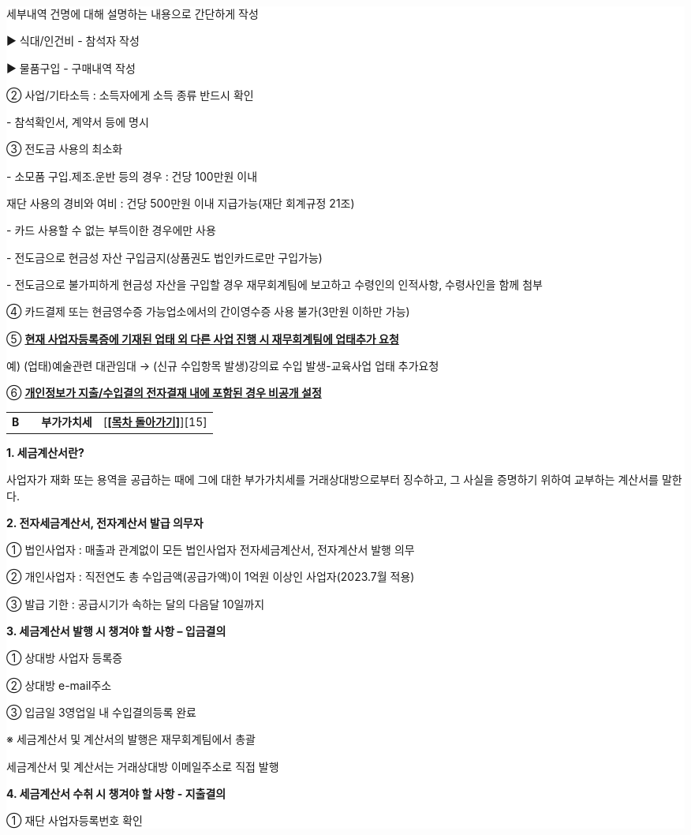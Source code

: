 <td style="text-align: center;">세부내역</td>
<td style="text-align: center;">건명에 대해 설명하는 내용으로 간단하게 작성</td>
<td style="text-align: center;"><p>▶ 식대/인건비 - 참석자 작성</p>
<p>▶ 물품구입 - 구매내역 작성</p></td>
</tr>
</tbody>
</table>

② 사업/기타소득 : 소득자에게 소득 종류 반드시 확인

\- 참석확인서, 계약서 등에 명시

③ 전도금 사용의 최소화

\- 소모품 구입․제조․운반 등의 경우 : 건당 100만원 이내

재단 사용의 경비와 여비 : 건당 500만원 이내 지급가능(재단 회계규정 21조)

\- 카드 사용할 수 없는 부득이한 경우에만 사용

\- 전도금으로 현금성 자산 구입금지(상품권도 법인카드로만 구입가능)

\- 전도금으로 불가피하게 현금성 자산을 구입할 경우 재무회계팀에 보고하고 수령인의 인적사항, 수령사인을 함께 첨부

④ 카드결제 또는 현금영수증 가능업소에서의 간이영수증 사용 불가(3만원 이하만 가능)

⑤ **<u>현재 사업자등록증에 기재된 업태 외 다른 사업 진행 시 재무회계팀에 업태추가 요청</u>**

예) (업태)예술관련 대관임대 → (신규 수입항목 발생)강의료 수입 발생-교육사업 업태 추가요청

⑥ **<u>개인정보가 지출/수입결의 전자결재 내에 포함된 경우 비공개 설정</u>**

|  |  |  |  |
|:--:|----|----|---:|
| **B** |  | <span id="부가가치세" class="anchor"></span>**부가가치세** | [**<u>\[목차 돌아가기\]</u>**][15] |

**1. 세금계산서란?**

사업자가 재화 또는 용역을 공급하는 때에 그에 대한 부가가치세를 거래상대방으로부터 징수하고, 그 사실을 증명하기 위하여 교부하는 계산서를 말한다.

**2. 전자세금계산서, 전자계산서 발급 의무자**

① 법인사업자 : 매출과 관계없이 모든 법인사업자 전자세금계산서, 전자계산서 발행 의무

② 개인사업자 : 직전연도 총 수입금액(공급가액)이 1억원 이상인 사업자(2023.7월 적용)

③ 발급 기한 : 공급시기가 속하는 달의 다음달 10일까지

**3. 세금계산서 발행 시 챙겨야 할 사항 – 입금결의**

① 상대방 사업자 등록증

② 상대방 e-mail주소

③ 입금일 3영업일 내 수입결의등록 완료

※ 세금계산서 및 계산서의 발행은 재무회계팀에서 총괄

세금계산서 및 계산서는 거래상대방 이메일주소로 직접 발행

**4. 세금계산서 수취 시 챙겨야 할 사항 - 지출결의**

① 재단 사업자등록번호 확인
